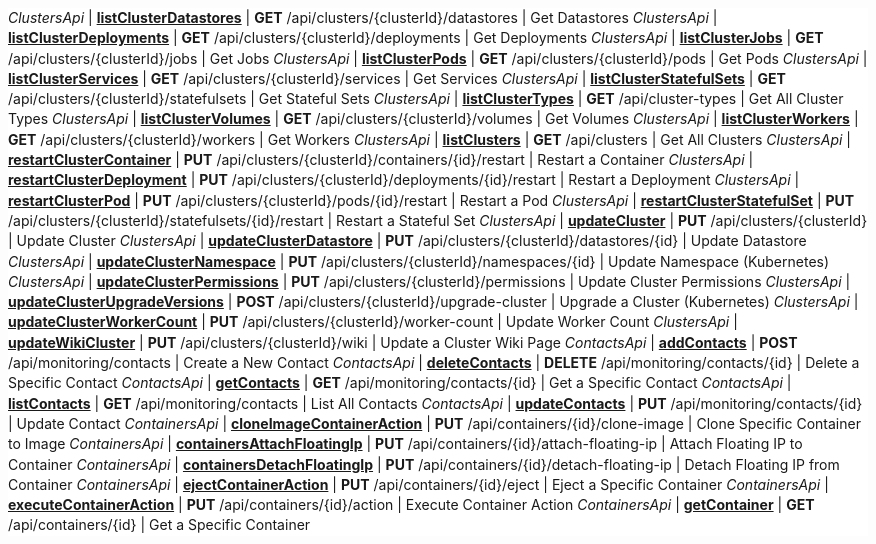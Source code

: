 *ClustersApi* | [**listClusterDatastores**](docs/ClustersApi.md#listClusterDatastores) | **GET** /api/clusters/{clusterId}/datastores | Get Datastores
*ClustersApi* | [**listClusterDeployments**](docs/ClustersApi.md#listClusterDeployments) | **GET** /api/clusters/{clusterId}/deployments | Get Deployments
*ClustersApi* | [**listClusterJobs**](docs/ClustersApi.md#listClusterJobs) | **GET** /api/clusters/{clusterId}/jobs | Get Jobs
*ClustersApi* | [**listClusterPods**](docs/ClustersApi.md#listClusterPods) | **GET** /api/clusters/{clusterId}/pods | Get Pods
*ClustersApi* | [**listClusterServices**](docs/ClustersApi.md#listClusterServices) | **GET** /api/clusters/{clusterId}/services | Get Services
*ClustersApi* | [**listClusterStatefulSets**](docs/ClustersApi.md#listClusterStatefulSets) | **GET** /api/clusters/{clusterId}/statefulsets | Get Stateful Sets
*ClustersApi* | [**listClusterTypes**](docs/ClustersApi.md#listClusterTypes) | **GET** /api/cluster-types | Get All Cluster Types
*ClustersApi* | [**listClusterVolumes**](docs/ClustersApi.md#listClusterVolumes) | **GET** /api/clusters/{clusterId}/volumes | Get Volumes
*ClustersApi* | [**listClusterWorkers**](docs/ClustersApi.md#listClusterWorkers) | **GET** /api/clusters/{clusterId}/workers | Get Workers
*ClustersApi* | [**listClusters**](docs/ClustersApi.md#listClusters) | **GET** /api/clusters | Get All Clusters
*ClustersApi* | [**restartClusterContainer**](docs/ClustersApi.md#restartClusterContainer) | **PUT** /api/clusters/{clusterId}/containers/{id}/restart | Restart a Container
*ClustersApi* | [**restartClusterDeployment**](docs/ClustersApi.md#restartClusterDeployment) | **PUT** /api/clusters/{clusterId}/deployments/{id}/restart | Restart a Deployment
*ClustersApi* | [**restartClusterPod**](docs/ClustersApi.md#restartClusterPod) | **PUT** /api/clusters/{clusterId}/pods/{id}/restart | Restart a Pod
*ClustersApi* | [**restartClusterStatefulSet**](docs/ClustersApi.md#restartClusterStatefulSet) | **PUT** /api/clusters/{clusterId}/statefulsets/{id}/restart | Restart a Stateful Set
*ClustersApi* | [**updateCluster**](docs/ClustersApi.md#updateCluster) | **PUT** /api/clusters/{clusterId} | Update Cluster
*ClustersApi* | [**updateClusterDatastore**](docs/ClustersApi.md#updateClusterDatastore) | **PUT** /api/clusters/{clusterId}/datastores/{id} | Update Datastore
*ClustersApi* | [**updateClusterNamespace**](docs/ClustersApi.md#updateClusterNamespace) | **PUT** /api/clusters/{clusterId}/namespaces/{id} | Update Namespace (Kubernetes)
*ClustersApi* | [**updateClusterPermissions**](docs/ClustersApi.md#updateClusterPermissions) | **PUT** /api/clusters/{clusterId}/permissions | Update Cluster Permissions
*ClustersApi* | [**updateClusterUpgradeVersions**](docs/ClustersApi.md#updateClusterUpgradeVersions) | **POST** /api/clusters/{clusterId}/upgrade-cluster | Upgrade a Cluster (Kubernetes)
*ClustersApi* | [**updateClusterWorkerCount**](docs/ClustersApi.md#updateClusterWorkerCount) | **PUT** /api/clusters/{clusterId}/worker-count | Update Worker Count
*ClustersApi* | [**updateWikiCluster**](docs/ClustersApi.md#updateWikiCluster) | **PUT** /api/clusters/{clusterId}/wiki | Update a Cluster Wiki Page
*ContactsApi* | [**addContacts**](docs/ContactsApi.md#addContacts) | **POST** /api/monitoring/contacts | Create a New Contact
*ContactsApi* | [**deleteContacts**](docs/ContactsApi.md#deleteContacts) | **DELETE** /api/monitoring/contacts/{id} | Delete a Specific Contact
*ContactsApi* | [**getContacts**](docs/ContactsApi.md#getContacts) | **GET** /api/monitoring/contacts/{id} | Get a Specific Contact
*ContactsApi* | [**listContacts**](docs/ContactsApi.md#listContacts) | **GET** /api/monitoring/contacts | List All Contacts
*ContactsApi* | [**updateContacts**](docs/ContactsApi.md#updateContacts) | **PUT** /api/monitoring/contacts/{id} | Update Contact
*ContainersApi* | [**cloneImageContainerAction**](docs/ContainersApi.md#cloneImageContainerAction) | **PUT** /api/containers/{id}/clone-image | Clone Specific Container to Image
*ContainersApi* | [**containersAttachFloatingIp**](docs/ContainersApi.md#containersAttachFloatingIp) | **PUT** /api/containers/{id}/attach-floating-ip | Attach Floating IP to Container
*ContainersApi* | [**containersDetachFloatingIp**](docs/ContainersApi.md#containersDetachFloatingIp) | **PUT** /api/containers/{id}/detach-floating-ip | Detach Floating IP from Container
*ContainersApi* | [**ejectContainerAction**](docs/ContainersApi.md#ejectContainerAction) | **PUT** /api/containers/{id}/eject | Eject a Specific Container
*ContainersApi* | [**executeContainerAction**](docs/ContainersApi.md#executeContainerAction) | **PUT** /api/containers/{id}/action | Execute Container Action
*ContainersApi* | [**getContainer**](docs/ContainersApi.md#getContainer) | **GET** /api/containers/{id} | Get a Specific Container